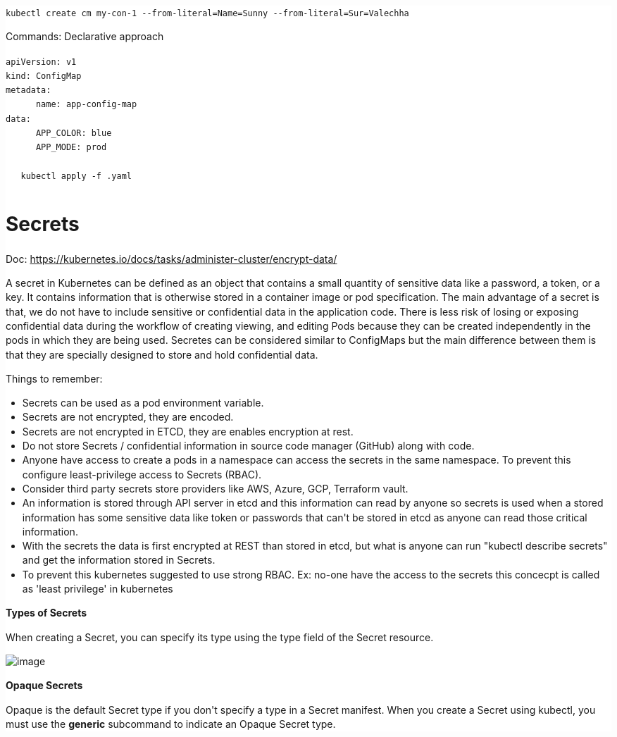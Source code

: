  	kubectl create cm my-con-1 --from-literal=Name=Sunny --from-literal=Sur=Valechha

Commands: Declarative approach

	apiVersion: v1
	kind: ConfigMap
	metadata:
    	  name: app-config-map
	data:
    	  APP_COLOR: blue
    	  APP_MODE: prod

       kubectl apply -f .yaml




# Secrets

Doc: https://kubernetes.io/docs/tasks/administer-cluster/encrypt-data/

A secret in Kubernetes can be defined as an object that contains a small quantity of sensitive data like a password, a token, or a key. It contains information that is otherwise stored in a container image or pod specification. The main advantage of a secret is that, we do not have to include sensitive or confidential data in the application code. There is less risk of losing or exposing confidential data during the workflow of creating viewing, and editing Pods because they can be created independently in the pods in which they are being used. Secretes can be considered similar to ConfigMaps but the main difference between them is that they are specially designed to store and hold confidential data.

Things to remember:
* Secrets can be used as a pod environment variable.
* Secrets are not encrypted, they are encoded.
* Secrets are not encrypted in ETCD, they are enables encryption at rest.
* Do not store Secrets / confidential information in source code manager (GitHub) along with code.
* Anyone have access to create a pods in a namespace can access the secrets in the same namespace. To prevent this configure least-privilege access to Secrets (RBAC).
* Consider third party secrets store providers like AWS, Azure, GCP, Terraform vault.
* An information is stored through API server in etcd and this information can read by anyone so secrets is used when a stored information has some sensitive data like token or passwords that can't be stored in etcd as anyone can read those critical information.
* With the secrets the data is first encrypted at REST than stored in etcd, but what is anyone can run "kubectl describe secrets" and get the information stored in Secrets.
* To prevent this kubernetes suggested to use strong RBAC. Ex: no-one have the access to the secrets this concecpt is called as 'least privilege' in kubernetes
  
**Types of Secrets**

When creating a Secret, you can specify its type using the type field of the Secret resource.

![image](https://github.com/sunnyvalechha/Kubernetes-Commands/assets/59471885/40e4a571-9435-43c3-a0fd-5d8c2ca23897)

**Opaque Secrets**

Opaque is the default Secret type if you don't specify a type in a Secret manifest. When you create a Secret using kubectl, you must use the **generic** subcommand to indicate an Opaque Secret type.
